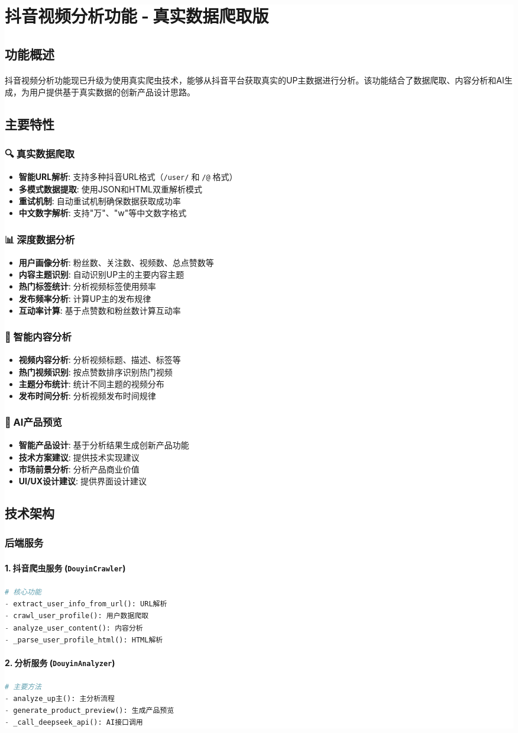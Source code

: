 # 抖音视频分析功能 - 真实数据爬取版

## 功能概述

抖音视频分析功能现已升级为使用真实爬虫技术，能够从抖音平台获取真实的UP主数据进行分析。该功能结合了数据爬取、内容分析和AI生成，为用户提供基于真实数据的创新产品设计思路。

## 主要特性

### 🔍 真实数据爬取
- **智能URL解析**: 支持多种抖音URL格式（`/user/` 和 `/@` 格式）
- **多模式数据提取**: 使用JSON和HTML双重解析模式
- **重试机制**: 自动重试机制确保数据获取成功率
- **中文数字解析**: 支持"万"、"w"等中文数字格式

### 📊 深度数据分析
- **用户画像分析**: 粉丝数、关注数、视频数、总点赞数等
- **内容主题识别**: 自动识别UP主的主要内容主题
- **热门标签统计**: 分析视频标签使用频率
- **发布频率分析**: 计算UP主的发布规律
- **互动率计算**: 基于点赞数和粉丝数计算互动率

### 🎯 智能内容分析
- **视频内容分析**: 分析视频标题、描述、标签等
- **热门视频识别**: 按点赞数排序识别热门视频
- **主题分布统计**: 统计不同主题的视频分布
- **发布时间分析**: 分析视频发布时间规律

### 🤖 AI产品预览
- **智能产品设计**: 基于分析结果生成创新产品功能
- **技术方案建议**: 提供技术实现建议
- **市场前景分析**: 分析产品商业价值
- **UI/UX设计建议**: 提供界面设计建议

## 技术架构

### 后端服务

#### 1. 抖音爬虫服务 (`DouyinCrawler`)
```python
# 核心功能
- extract_user_info_from_url(): URL解析
- crawl_user_profile(): 用户数据爬取
- analyze_user_content(): 内容分析
- _parse_user_profile_html(): HTML解析
```

#### 2. 分析服务 (`DouyinAnalyzer`)
```python
# 主要方法
- analyze_up主(): 主分析流程
- generate_product_preview(): 生成产品预览
- _call_deepseek_api(): AI接口调用
```
